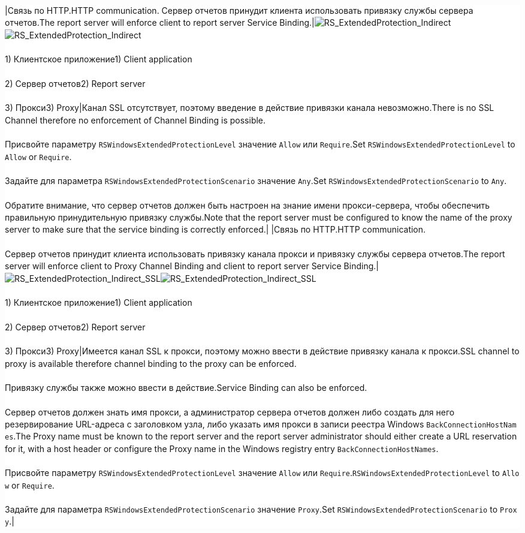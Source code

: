 |<span data-ttu-id="cc697-178">Связь по HTTP.</span><span class="sxs-lookup"><span data-stu-id="cc697-178">HTTP communication.</span></span> <span data-ttu-id="cc697-179">Сервер отчетов принудит клиента использовать привязку службы сервера отчетов.</span><span class="sxs-lookup"><span data-stu-id="cc697-179">The report server will enforce client to report server Service Binding.</span></span>|<span data-ttu-id="cc697-180">![RS_ExtendedProtection_Indirect](../media/rs-extendedprotection-indirect.gif "RS_ExtendedProtection_Indirect")</span><span class="sxs-lookup"><span data-stu-id="cc697-180">![RS_ExtendedProtection_Indirect](../media/rs-extendedprotection-indirect.gif "RS_ExtendedProtection_Indirect")</span></span><br /><br /> <span data-ttu-id="cc697-181">1) Клиентское приложение</span><span class="sxs-lookup"><span data-stu-id="cc697-181">1) Client application</span></span><br /><br /> <span data-ttu-id="cc697-182">2) Сервер отчетов</span><span class="sxs-lookup"><span data-stu-id="cc697-182">2) Report server</span></span><br /><br /> <span data-ttu-id="cc697-183">3) Прокси</span><span class="sxs-lookup"><span data-stu-id="cc697-183">3) Proxy</span></span>|<span data-ttu-id="cc697-184">Канал SSL отсутствует, поэтому введение в действие привязки канала невозможно.</span><span class="sxs-lookup"><span data-stu-id="cc697-184">There is no SSL Channel therefore no enforcement of Channel Binding is possible.</span></span><br /><br /> <span data-ttu-id="cc697-185">Присвойте параметру `RSWindowsExtendedProtectionLevel` значение `Allow` или `Require`.</span><span class="sxs-lookup"><span data-stu-id="cc697-185">Set `RSWindowsExtendedProtectionLevel` to `Allow` or `Require`.</span></span><br /><br /> <span data-ttu-id="cc697-186">Задайте для параметра `RSWindowsExtendedProtectionScenario` значение `Any`.</span><span class="sxs-lookup"><span data-stu-id="cc697-186">Set `RSWindowsExtendedProtectionScenario` to `Any`.</span></span><br /><br /> <span data-ttu-id="cc697-187">Обратите внимание, что сервер отчетов должен быть настроен на знание имени прокси-сервера, чтобы обеспечить правильную принудительную привязку службы.</span><span class="sxs-lookup"><span data-stu-id="cc697-187">Note that the report server must be configured to know the name of the proxy server to make sure that the service binding is correctly enforced.</span></span>|
|<span data-ttu-id="cc697-188">Связь по HTTP.</span><span class="sxs-lookup"><span data-stu-id="cc697-188">HTTP communication.</span></span><br /><br /> <span data-ttu-id="cc697-189">Сервер отчетов принудит клиента использовать привязку канала прокси и привязку службы сервера отчетов.</span><span class="sxs-lookup"><span data-stu-id="cc697-189">The report server will enforce client to Proxy Channel Binding and client to report server Service Binding.</span></span>|<span data-ttu-id="cc697-190">![RS_ExtendedProtection_Indirect_SSL](../media/rs-extendedprotection-indirect-ssl.gif "RS_ExtendedProtection_Indirect_SSL")</span><span class="sxs-lookup"><span data-stu-id="cc697-190">![RS_ExtendedProtection_Indirect_SSL](../media/rs-extendedprotection-indirect-ssl.gif "RS_ExtendedProtection_Indirect_SSL")</span></span><br /><br /> <span data-ttu-id="cc697-191">1) Клиентское приложение</span><span class="sxs-lookup"><span data-stu-id="cc697-191">1) Client application</span></span><br /><br /> <span data-ttu-id="cc697-192">2) Сервер отчетов</span><span class="sxs-lookup"><span data-stu-id="cc697-192">2) Report server</span></span><br /><br /> <span data-ttu-id="cc697-193">3) Прокси</span><span class="sxs-lookup"><span data-stu-id="cc697-193">3) Proxy</span></span>|<span data-ttu-id="cc697-194">Имеется канал SSL к прокси, поэтому можно ввести в действие привязку канала к прокси.</span><span class="sxs-lookup"><span data-stu-id="cc697-194">SSL channel to proxy is available therefore channel binding to the proxy can be enforced.</span></span><br /><br /> <span data-ttu-id="cc697-195">Привязку службы также можно ввести в действие.</span><span class="sxs-lookup"><span data-stu-id="cc697-195">Service Binding can also be enforced.</span></span><br /><br /> <span data-ttu-id="cc697-196">Сервер отчетов должен знать имя прокси, а администратор сервера отчетов должен либо создать для него резервирование URL-адреса с заголовком узла, либо указать имя прокси в записи реестра Windows `BackConnectionHostNames`.</span><span class="sxs-lookup"><span data-stu-id="cc697-196">The Proxy name must be known to the report server and the report server administrator should either create a URL reservation for it, with a host header or configure the Proxy name in the Windows registry entry `BackConnectionHostNames`.</span></span><br /><br /> <span data-ttu-id="cc697-197">Присвойте параметру `RSWindowsExtendedProtectionLevel` значение `Allow` или `Require`.</span><span class="sxs-lookup"><span data-stu-id="cc697-197">`RSWindowsExtendedProtectionLevel` to `Allow` or `Require`.</span></span><br /><br /> <span data-ttu-id="cc697-198">Задайте для параметра `RSWindowsExtendedProtectionScenario` значение `Proxy`.</span><span class="sxs-lookup"><span data-stu-id="cc697-198">Set `RSWindowsExtendedProtectionScenario` to `Proxy`.</span></span>|